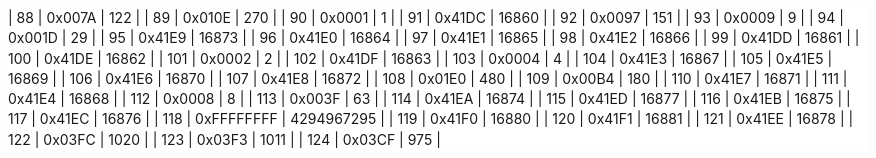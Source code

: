 |      88 | 0x007A      |         122 |
|      89 | 0x010E      |         270 |
|      90 | 0x0001      |           1 |
|      91 | 0x41DC      |       16860 |
|      92 | 0x0097      |         151 |
|      93 | 0x0009      |           9 |
|      94 | 0x001D      |          29 |
|      95 | 0x41E9      |       16873 |
|      96 | 0x41E0      |       16864 |
|      97 | 0x41E1      |       16865 |
|      98 | 0x41E2      |       16866 |
|      99 | 0x41DD      |       16861 |
|     100 | 0x41DE      |       16862 |
|     101 | 0x0002      |           2 |
|     102 | 0x41DF      |       16863 |
|     103 | 0x0004      |           4 |
|     104 | 0x41E3      |       16867 |
|     105 | 0x41E5      |       16869 |
|     106 | 0x41E6      |       16870 |
|     107 | 0x41E8      |       16872 |
|     108 | 0x01E0      |         480 |
|     109 | 0x00B4      |         180 |
|     110 | 0x41E7      |       16871 |
|     111 | 0x41E4      |       16868 |
|     112 | 0x0008      |           8 |
|     113 | 0x003F      |          63 |
|     114 | 0x41EA      |       16874 |
|     115 | 0x41ED      |       16877 |
|     116 | 0x41EB      |       16875 |
|     117 | 0x41EC      |       16876 |
|     118 | 0xFFFFFFFF  |  4294967295 |
|     119 | 0x41F0      |       16880 |
|     120 | 0x41F1      |       16881 |
|     121 | 0x41EE      |       16878 |
|     122 | 0x03FC      |        1020 |
|     123 | 0x03F3      |        1011 |
|     124 | 0x03CF      |         975 |